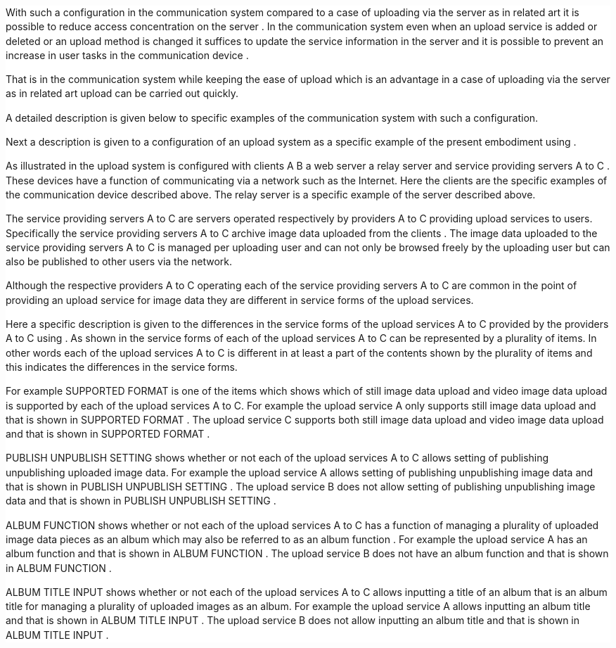 With such a configuration in the communication system compared to a case of uploading via the server as in related art it is possible to reduce access concentration on the server . In the communication system even when an upload service is added or deleted or an upload method is changed it suffices to update the service information in the server and it is possible to prevent an increase in user tasks in the communication device .

That is in the communication system while keeping the ease of upload which is an advantage in a case of uploading via the server as in related art upload can be carried out quickly.

A detailed description is given below to specific examples of the communication system with such a configuration.

Next a description is given to a configuration of an upload system as a specific example of the present embodiment using .

As illustrated in the upload system is configured with clients A B a web server a relay server and service providing servers A to C . These devices have a function of communicating via a network such as the Internet. Here the clients are the specific examples of the communication device described above. The relay server is a specific example of the server described above.

The service providing servers A to C are servers operated respectively by providers A to C providing upload services to users. Specifically the service providing servers A to C archive image data uploaded from the clients . The image data uploaded to the service providing servers A to C is managed per uploading user and can not only be browsed freely by the uploading user but can also be published to other users via the network.

Although the respective providers A to C operating each of the service providing servers A to C are common in the point of providing an upload service for image data they are different in service forms of the upload services.

Here a specific description is given to the differences in the service forms of the upload services A to C provided by the providers A to C using . As shown in the service forms of each of the upload services A to C can be represented by a plurality of items. In other words each of the upload services A to C is different in at least a part of the contents shown by the plurality of items and this indicates the differences in the service forms.

For example SUPPORTED FORMAT is one of the items which shows which of still image data upload and video image data upload is supported by each of the upload services A to C. For example the upload service A only supports still image data upload and that is shown in SUPPORTED FORMAT . The upload service C supports both still image data upload and video image data upload and that is shown in SUPPORTED FORMAT .

 PUBLISH UNPUBLISH SETTING shows whether or not each of the upload services A to C allows setting of publishing unpublishing uploaded image data. For example the upload service A allows setting of publishing unpublishing image data and that is shown in PUBLISH UNPUBLISH SETTING . The upload service B does not allow setting of publishing unpublishing image data and that is shown in PUBLISH UNPUBLISH SETTING .

 ALBUM FUNCTION shows whether or not each of the upload services A to C has a function of managing a plurality of uploaded image data pieces as an album which may also be referred to as an album function . For example the upload service A has an album function and that is shown in ALBUM FUNCTION . The upload service B does not have an album function and that is shown in ALBUM FUNCTION .

 ALBUM TITLE INPUT shows whether or not each of the upload services A to C allows inputting a title of an album that is an album title for managing a plurality of uploaded images as an album. For example the upload service A allows inputting an album title and that is shown in ALBUM TITLE INPUT . The upload service B does not allow inputting an album title and that is shown in ALBUM TITLE INPUT .
